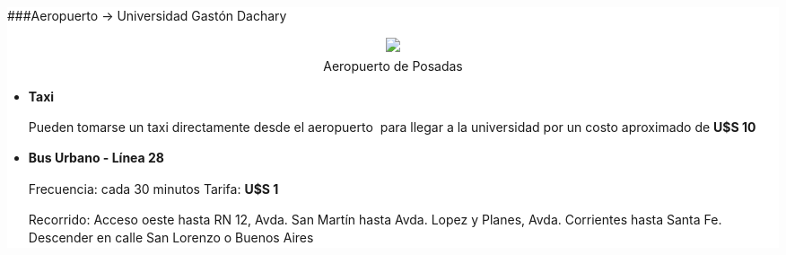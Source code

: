 ###Aeropuerto -\> Universidad Gastón Dachary


<div style="text-align:center">
    <img src ="https://github.com/scipy-latinamerica/scipyla2015/raw/master/travel_guide/imgs/posadas_airport.jpg" />
    <br/>Aeropuerto de Posadas
</div>


-  **Taxi**

    Pueden tomarse un taxi directamente desde el aeropuerto  para llegar a la
    universidad por un costo aproximado de **U$S 10**

-   **Bus Urbano - Línea 28**

    Frecuencia: cada 30 minutos
    Tarifa: **U$S 1**

    Recorrido: Acceso oeste hasta RN 12, Avda. San Martín hasta Avda. Lopez y
    Planes, Avda. Corrientes hasta Santa Fe. Descender en calle San Lorenzo o
    Buenos Aires


